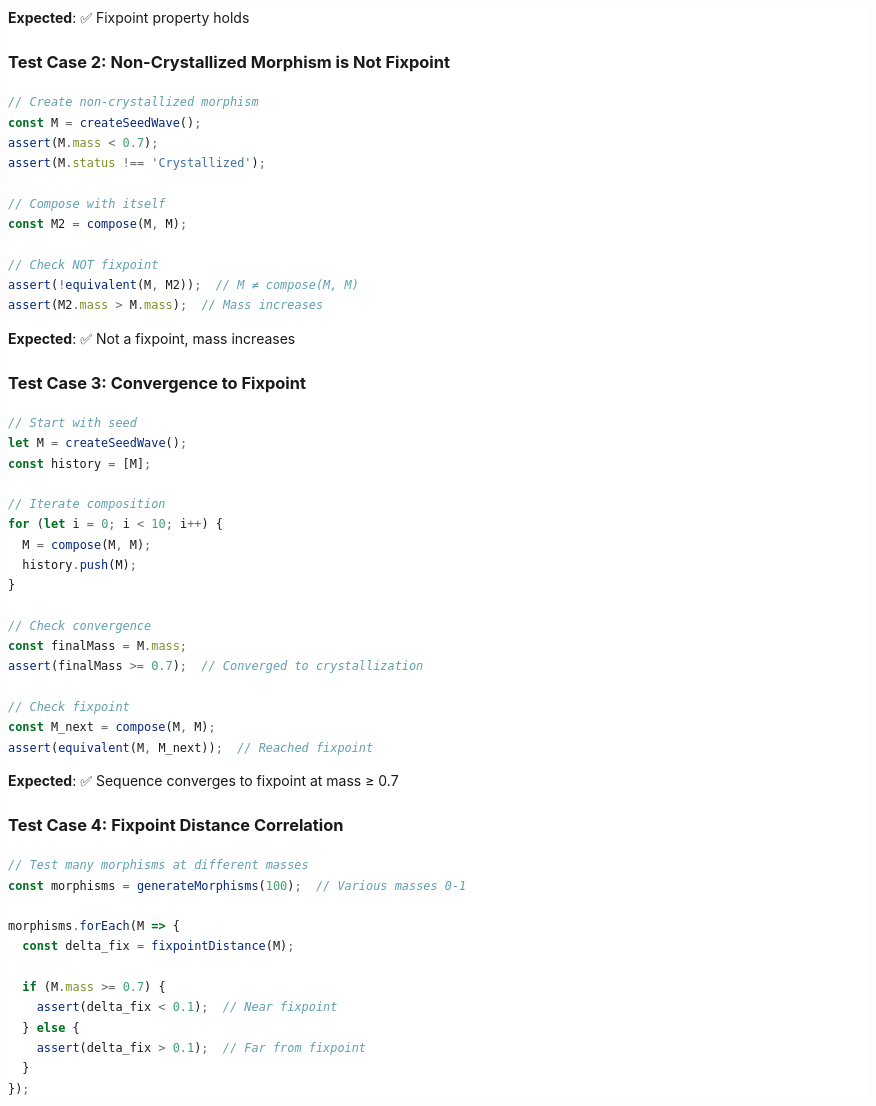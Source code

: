 **Expected**: ✅ Fixpoint property holds

### Test Case 2: Non-Crystallized Morphism is Not Fixpoint

```javascript
// Create non-crystallized morphism
const M = createSeedWave();
assert(M.mass < 0.7);
assert(M.status !== 'Crystallized');

// Compose with itself
const M2 = compose(M, M);

// Check NOT fixpoint
assert(!equivalent(M, M2));  // M ≠ compose(M, M)
assert(M2.mass > M.mass);  // Mass increases
```

**Expected**: ✅ Not a fixpoint, mass increases

### Test Case 3: Convergence to Fixpoint

```javascript
// Start with seed
let M = createSeedWave();
const history = [M];

// Iterate composition
for (let i = 0; i < 10; i++) {
  M = compose(M, M);
  history.push(M);
}

// Check convergence
const finalMass = M.mass;
assert(finalMass >= 0.7);  // Converged to crystallization

// Check fixpoint
const M_next = compose(M, M);
assert(equivalent(M, M_next));  // Reached fixpoint
```

**Expected**: ✅ Sequence converges to fixpoint at mass ≥ 0.7

### Test Case 4: Fixpoint Distance Correlation

```javascript
// Test many morphisms at different masses
const morphisms = generateMorphisms(100);  // Various masses 0-1

morphisms.forEach(M => {
  const delta_fix = fixpointDistance(M);

  if (M.mass >= 0.7) {
    assert(delta_fix < 0.1);  // Near fixpoint
  } else {
    assert(delta_fix > 0.1);  // Far from fixpoint
  }
});
```
